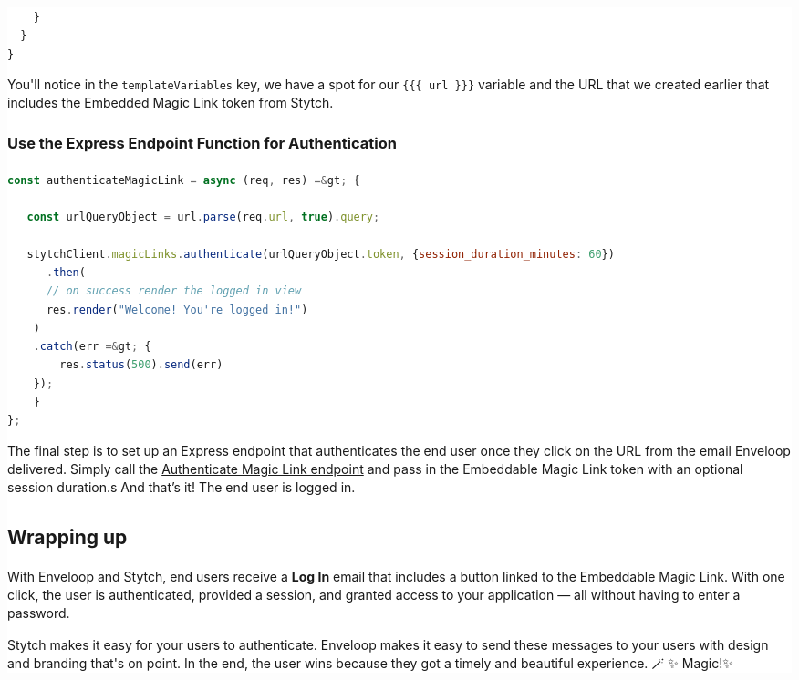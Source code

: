 ```javascript
    }
  }
}
```

You'll notice in the `templateVariables` key, we have a spot for our `{{{ url }}}` variable and the URL that we created earlier that includes the Embedded Magic Link token from Stytch.

### Use the Express Endpoint Function for Authentication

```javascript
const authenticateMagicLink = async (req, res) =&gt; {
  
   const urlQueryObject = url.parse(req.url, true).query;

   stytchClient.magicLinks.authenticate(urlQueryObject.token, {session_duration_minutes: 60})
      .then(
      // on success render the logged in view
      res.render("Welcome! You're logged in!")
    )
    .catch(err =&gt; {
	    res.status(500).send(err)
    });
	}
};
```

The final step is to set up an Express endpoint that authenticates the end user once they click on the URL from the email Enveloop delivered. Simply call the [Authenticate Magic Link endpoint](https://stytch.com/docs/api/authenticate-magic-link) and pass in the Embeddable Magic Link token with an optional session duration.s And that’s it! The end user is logged in.

## Wrapping up

With Enveloop and Stytch, end users receive a **Log In** email that includes a button linked to the Embeddable Magic Link. With one click, the user is authenticated, provided a session, and granted access to your application — all without having to enter a password.

Stytch makes it easy for your users to authenticate. Enveloop makes it easy to send these messages to your users with design and branding that's on point. In the end, the user wins because they got a timely and beautiful experience. 🪄 ✨ Magic!✨
